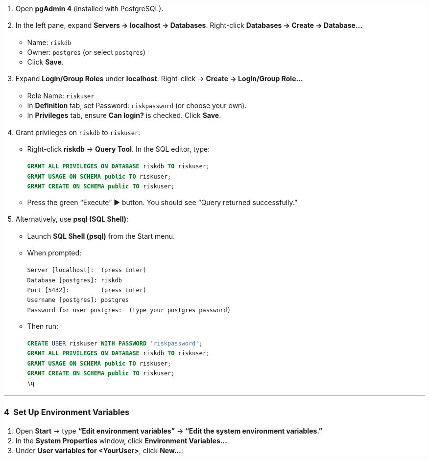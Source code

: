 1. Open **pgAdmin 4** (installed with PostgreSQL).

2. In the left pane, expand **Servers → localhost → Databases**. Right-click **Databases → Create → Database…**

   - Name: `riskdb`
   - Owner: `postgres` (or select `postgres`)
   - Click **Save**.

3. Expand **Login/Group Roles** under **localhost**. Right-click → **Create → Login/Group Role…**

   - Role Name: `riskuser`
   - In **Definition** tab, set Password: `riskpassword` (or choose your own).
   - In **Privileges** tab, ensure **Can login?** is checked. Click **Save**.

4. Grant privileges on `riskdb` to `riskuser`:

   - Right-click **riskdb** → **Query Tool**. In the SQL editor, type:

     ```sql
     GRANT ALL PRIVILEGES ON DATABASE riskdb TO riskuser;
     GRANT USAGE ON SCHEMA public TO riskuser;
     GRANT CREATE ON SCHEMA public TO riskuser;
     ```

   - Press the green “Execute” ▶ button. You should see “Query returned successfully.”

5. Alternatively, use **psql (SQL Shell)**:

   - Launch **SQL Shell (psql)** from the Start menu.
   - When prompted:

     ```
     Server [localhost]:  (press Enter)
     Database [postgres]: riskdb
     Port [5432]:         (press Enter)
     Username [postgres]: postgres
     Password for user postgres:  (type your postgres password)
     ```

   - Then run:

     ```sql
     CREATE USER riskuser WITH PASSWORD 'riskpassword';
     GRANT ALL PRIVILEGES ON DATABASE riskdb TO riskuser;
     GRANT USAGE ON SCHEMA public TO riskuser;
     GRANT CREATE ON SCHEMA public TO riskuser;
     \q
     ```

---

### 4 Set Up Environment Variables

1. Open **Start** → type **“Edit environment variables”** → **“Edit the system environment variables.”**
2. In the **System Properties** window, click **Environment Variables…**
3. Under **User variables for \<YourUser>**, click **New…**:
